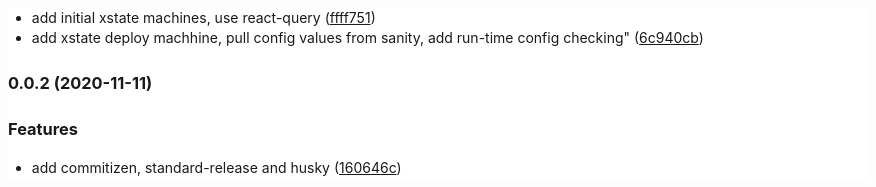 - add initial xstate machines, use react-query ([ffff751](https://github.com/robinpyon/sanity-plugin-dashboard-widget-vercel/commit/ffff751e0167a981a3d649ce991ca9ba06a048e6))
- add xstate deploy machhine, pull config values from sanity, add run-time config checking" ([6c940cb](https://github.com/robinpyon/sanity-plugin-dashboard-widget-vercel/commit/6c940cb64d57e708f022f06840c9b9796b1d4883))

### 0.0.2 (2020-11-11)

### Features

- add commitizen, standard-release and husky ([160646c](https://github.com/robinpyon/sanity-plugin-dashboard-widget-vercel/commit/160646c73d140af6738e6ea8864e275a736a13f8))
